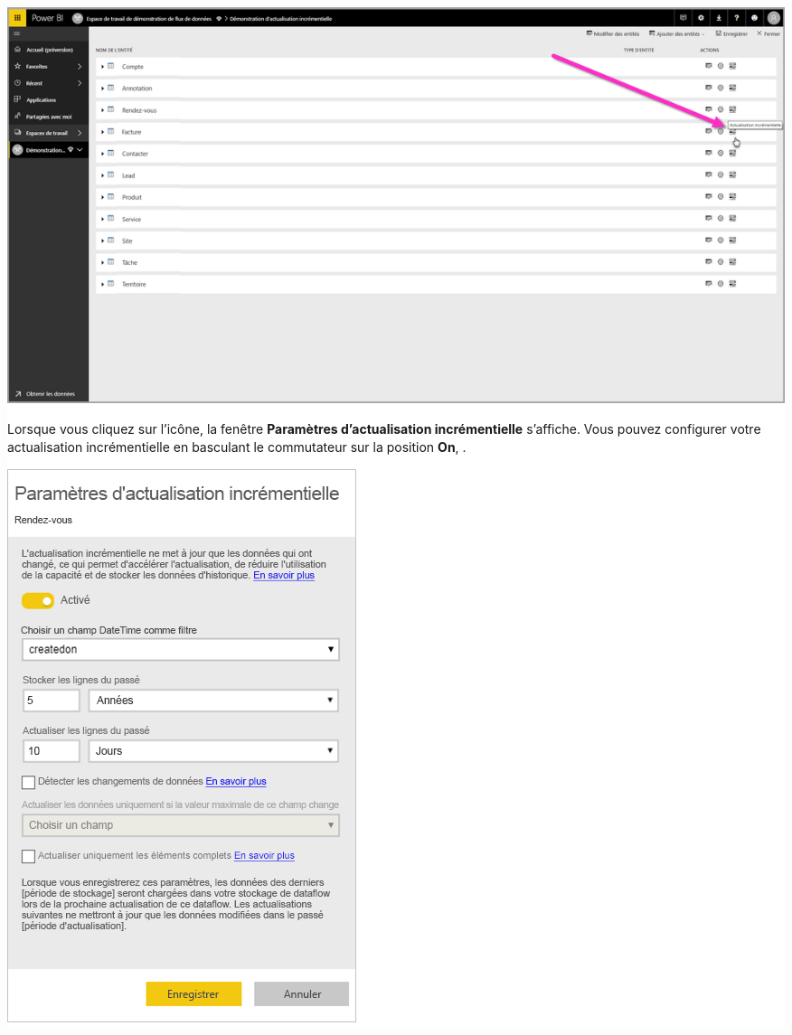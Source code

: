 ![Icône d’actualisation incrémentielle pour les flux de données](media/service-dataflows-incremental-refresh/dataflows-incremental-refresh_01.png)

Lorsque vous cliquez sur l’icône, la fenêtre **Paramètres d’actualisation incrémentielle** s’affiche. Vous pouvez configurer votre actualisation incrémentielle en basculant le commutateur sur la position **On**, .

![Actualisation incrémentielle des flux de données](media/service-dataflows-incremental-refresh/dataflows-incremental-refresh_03.png)
